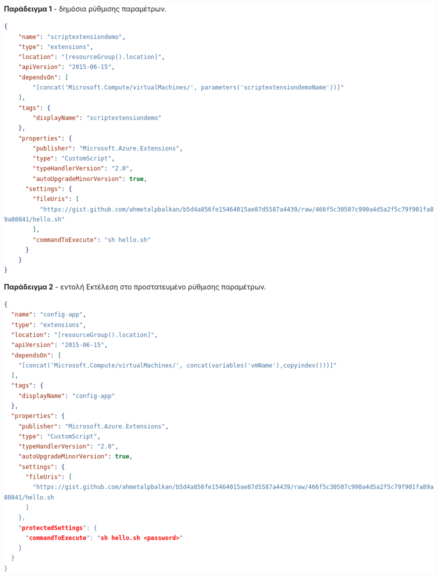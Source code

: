 **Παράδειγμα 1** - δημόσια ρύθμισης παραμέτρων.

```json
{
    "name": "scriptextensiondemo",
    "type": "extensions",
    "location": "[resourceGroup().location]",
    "apiVersion": "2015-06-15",
    "dependsOn": [
        "[concat('Microsoft.Compute/virtualMachines/', parameters('scriptextensiondemoName'))]"
    ],
    "tags": {
        "displayName": "scriptextensiondemo"
    },
    "properties": {
        "publisher": "Microsoft.Azure.Extensions",
        "type": "CustomScript",
        "typeHandlerVersion": "2.0",
        "autoUpgradeMinorVersion": true,
      "settings": {
        "fileUris": [
          "https://gist.github.com/ahmetalpbalkan/b5d4a856fe15464015ae87d5587a4439/raw/466f5c30507c990a4d5a2f5c79f901fa89a80841/hello.sh"
        ],
        "commandToExecute": "sh hello.sh"
      }
    }
}
```

**Παράδειγμα 2** - εντολή Εκτέλεση στο προστατευμένο ρύθμισης παραμέτρων.

```json
{
  "name": "config-app",
  "type": "extensions",
  "location": "[resourceGroup().location]",
  "apiVersion": "2015-06-15",
  "dependsOn": [
    "[concat('Microsoft.Compute/virtualMachines/', concat(variables('vmName'),copyindex()))]"
  ],
  "tags": {
    "displayName": "config-app"
  },
  "properties": {
    "publisher": "Microsoft.Azure.Extensions",
    "type": "CustomScript",
    "typeHandlerVersion": "2.0",
    "autoUpgradeMinorVersion": true,
    "settings": {
      "fileUris": [
        "https://gist.github.com/ahmetalpbalkan/b5d4a856fe15464015ae87d5587a4439/raw/466f5c30507c990a4d5a2f5c79f901fa89a80841/hello.sh
      ]              
    },
    "protectedSettings": {
      "commandToExecute": "sh hello.sh <password>"
    }
  }
}
```
